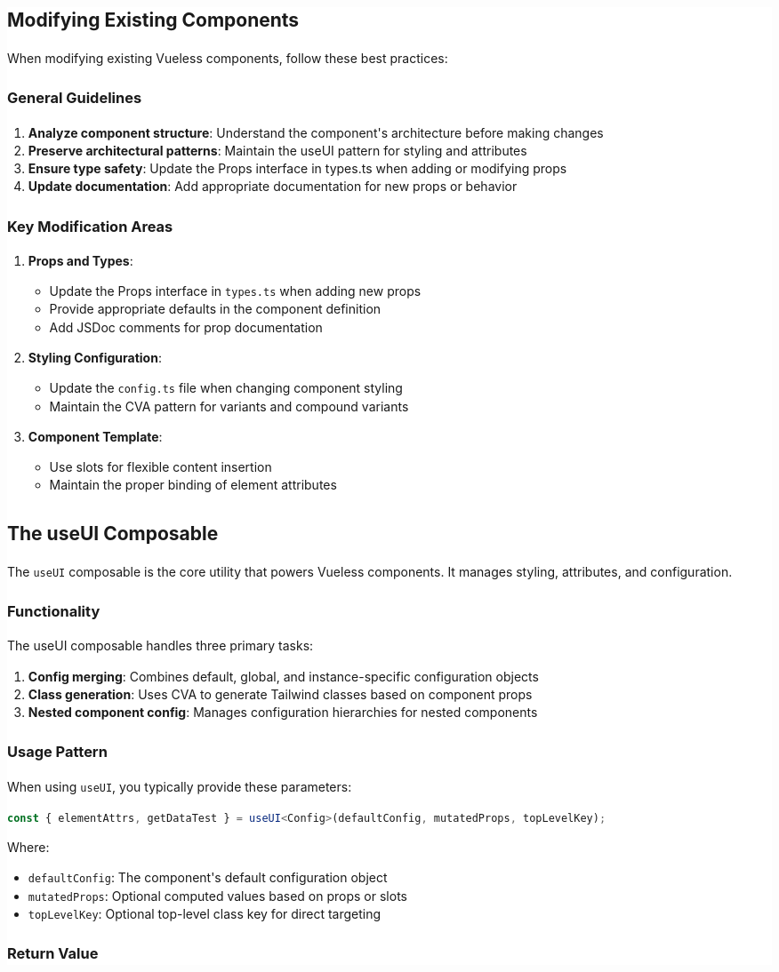 ## Modifying Existing Components

When modifying existing Vueless components, follow these best practices:

### General Guidelines

1. **Analyze component structure**: Understand the component's architecture before making changes
2. **Preserve architectural patterns**: Maintain the useUI pattern for styling and attributes
3. **Ensure type safety**: Update the Props interface in types.ts when adding or modifying props
4. **Update documentation**: Add appropriate documentation for new props or behavior

### Key Modification Areas

1. **Props and Types**: 
   - Update the Props interface in `types.ts` when adding new props
   - Provide appropriate defaults in the component definition
   - Add JSDoc comments for prop documentation

2. **Styling Configuration**: 
   - Update the `config.ts` file when changing component styling
   - Maintain the CVA pattern for variants and compound variants

3. **Component Template**: 
   - Use slots for flexible content insertion
   - Maintain the proper binding of element attributes

## The useUI Composable

The `useUI` composable is the core utility that powers Vueless components. It manages styling, attributes, and configuration.

### Functionality

The useUI composable handles three primary tasks:

1. **Config merging**: Combines default, global, and instance-specific configuration objects
2. **Class generation**: Uses CVA to generate Tailwind classes based on component props
3. **Nested component config**: Manages configuration hierarchies for nested components

### Usage Pattern

When using `useUI`, you typically provide these parameters:

```typescript
const { elementAttrs, getDataTest } = useUI<Config>(defaultConfig, mutatedProps, topLevelKey);
```

Where:
- `defaultConfig`: The component's default configuration object
- `mutatedProps`: Optional computed values based on props or slots
- `topLevelKey`: Optional top-level class key for direct targeting

### Return Value
